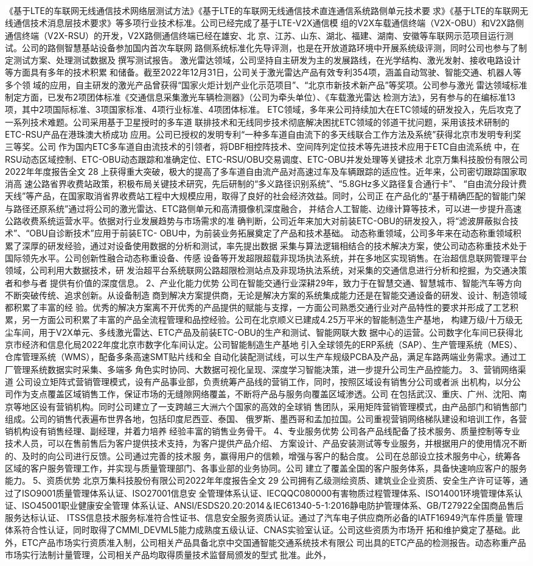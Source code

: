 《基于LTE的车联网无线通信技术网络层测试方法》《基于LTE的车联网无线通信技术直连通信系统路侧单元技术要
求》《基于LTE的车联网无线通信技术消息层技术要求》等多项行业技术标准。公司已经完成了基于LTE-V2X通信模
组的V2X车载通信终端（V2X-OBU）和V2X路侧通信终端（V2X-RSU）的开发，V2X路侧通信终端已经在雄安、北
京、江苏、山东、湖北、福建、湖南、安徽等车联网示范项目运行测试。公司的路侧智慧基站设备参加国内首次车联网
路侧系统标准化先导评测，也是在开放道路环境中开展系统级评测，同时公司也参与了制定测试方案、处理测试数据及
撰写测试报告。
激光雷达领域，公司坚持自主研发为主的发展路线，在光学结构、激光发射、接收电路设计等方面具有多年的技术积累
和储备。截至2022年12月31日，公司关于激光雷达产品有效专利354项，涵盖自动驾驶、智能交通、机器人等多个领
域的应用，自主研发的激光产品曾获得“国家火炬计划产业化示范项目”、“北京市新技术新产品”等奖项。公司参与激光
雷达领域标准制定方面，已发布2项团体标准《交通信息采集激光车辆检测器》（公司为牵头单位）、《车载激光雷达
检测方法》，另有参与的在编标准13项，其中2项国际标准、3项国家标准、4项行业标准、4项团体标准。
ETC领域，多年来公司持续加大在ETC领域的研发投入，先后攻克了一系列技术难题。公司采用基于卫星授时的多车道
联排技术和无线同步技术彻底解决困扰ETC领域的邻道干扰问题，采用该技术研制的ETC-RSU产品在港珠澳大桥成功
应用。公司已授权的发明专利“一种多车道自由流下的多天线联合工作方法及系统”获得北京市发明专利奖三等奖。公司
作为国内ETC多车道自由流技术的引领者，将DBF相控阵技术、空间阵列定位技术等先进技术应用于ETC自由流系统
中，在RSU动态区域控制、ETC-OBU动态跟踪和准确定位、ETC-RSU/OBU交易调度、ETC-OBU并发处理等关键技术
北京万集科技股份有限公司2022年年度报告全文
28
上获得重大突破，极大的提高了多车道自由流产品对高速过车及车辆跟踪的适应性。近年来，公司密切跟踪国家取消高
速公路省界收费站政策，积极布局关键技术研究，先后研制的“多义路径识别系统”、“5.8GHz多义路径复合通行卡”、
“自由流分段计费天线”等产品，在国家取消省界收费站工程中大规模应用，取得了良好的社会经济效益。同时，公司正
在产品化的“基于精确匹配的智能门架与路径还原系统”通过将公司的激光雷达、ETC路侧单元和高清摄像机深度融合，
并结合人工智能、边缘计算等技术，可以进一步提升高速公路收费系统运营水平。依据对行业发展趋势与市场需求的准
确判断，公司近年来加大对前装ETC-OBU的研发投入，将“滤波屏蔽拟合技术”、“OBU自诊断技术”应用于前装ETC-
OBU中，为前装业务拓展奠定了产品和技术基础。
动态称重领域，公司多年来在动态称重领域积累了深厚的研发经验，通过对设备使用数据的分析和测试，率先提出数据
采集与算法逻辑相结合的技术解决方案，使公司动态称重技术处于国际领先水平。公司创新性融合动态称重设备、传感
设备等开发超限超载非现场执法系统，并在多地区实现销售。在治超信息联网管理平台领域，公司利用大数据技术，研
发治超平台系统联网公路超限检测站点及非现场执法系统，对采集的交通信息进行分析和挖掘，为交通决策者和参与者
提供有价值的深度信息。
2、产业化能力优势
公司在智能交通行业深耕29年，致力于在智慧交通、智慧城市、智能汽车等方向不断突破传统、追求创新。从设备制造
商到解决方案提供商，无论是解决方案的系统集成能力还是在智能交通设备的研发、设计、制造领域都积累了丰富的经
验。优秀的解决方案离不开优秀的产品提供的赋能与支撑，一方面公司熟悉交通行业对产品特性的要求并形成了工艺积
累，另一方面公司积累了丰富的产品全流程管理和品控经验。公司在北京顺义已建成4.25万平米的智能制造生产基地，
构建万级/十万级无尘车间，用于V2X单元、多线激光雷达、ETC产品及前装ETC-OBU的生产和测试、智能网联大数
据中心的运营。公司数字化车间已获得北京市经济和信息化局2022年度北京市数字化车间认定。公司智能制造生产基地
引入全球领先的ERP系统（SAP）、生产管理系统（MES）、仓库管理系统（WMS），配备多条高速SMT贴片线和全
自动化装配测试线，可以生产车规级PCBA及产品，满足车路两端业务需求。通过工厂管理系统数据实时采集、多端多
角色实时协同、大数据可视化呈现、深度学习智能决策，进一步提升公司生产品控能力。
3、营销网络渠道
公司设立矩阵式营销管理模式，设有产品事业部，负责统筹产品线的营销工作，同时，按照区域设有销售分公司或者派
出机构，以分公司作为支点覆盖区域销售工作，保证市场的无缝隙网络覆盖，不断将产品与服务向覆盖区域渗透。公司
在包括武汉、重庆、广州、沈阳、南京等地区设有营销机构。同时公司建立了一支跨越三大洲六个国家的高效的全球销
售团队，采用矩阵营销管理模式，由产品部门和销售部门组成。公司的销售代表遍布世界各地，包括印度尼西亚、泰国、
俄罗斯、墨西哥和孟加拉国。公司重视营销网络梯队建设和培训工作，各营销机构设有销售经理、副经理，并着力培养
经验丰富的销售业务骨干。
4、专业服务优势
公司各产品线配备了技术服务、质量控制等专业技术人员，可以在售前售后为客户提供技术支持，为客户提供产品介绍、
方案设计、产品安装测试等专业服务，并根据用户的使用情况不断的、及时的向公司进行反馈。公司通过完善的技术服
务，赢得用户的信赖，增强与客户的黏合度。
公司在总部设立技术服务中心，统筹各区域的客户服务管理工作，并实现与质量管理部门、各事业部的业务协同。公司
建立了覆盖全国的客户服务体系，具备快速响应客户的服务能力。
5、资质优势
北京万集科技股份有限公司2022年年度报告全文
29
公司拥有乙级测绘资质、建筑业企业资质、安全生产许可证等，通过了ISO9001质量管理体系认证、ISO27001信息安
全管理体系认证、IECQQC080000有害物质过程管理体系、ISO14001环境管理体系认证、ISO45001职业健康安全管理
体系认证、ANSI/ESDS20.20:2014＆IEC61340-5-1:2016静电防护管理体系、GB/T27922全国商品售后服务达标认证、
ITSS信息技术服务标准符合性证书、信息安全服务资质认证。通过了汽车电子供应商所必备的IATF16949汽车件质量
管理体系符合性认证，同时取得了CMMI_DEVML5能力成熟度五级认证、CNAS实验室认证。公司这些资质为市场开
拓和维护奠定了基础。此外，ETC产品市场实行资质准入制，公司相关产品具备北京中交国通智能交通系统技术有限公
司出具的ETC产品的检测报告。动态称重产品市场实行法制计量管理，公司相关产品均取得质量技术监督局颁发的型式
批准。此外，